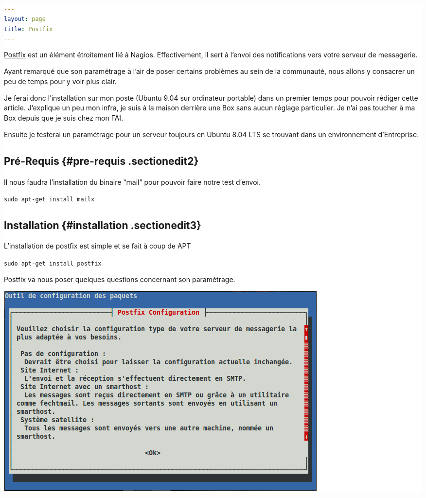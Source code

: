 ```yaml
---
layout: page
title: Postfix
---
```


[Postfix](http://www.postfix.org "http://www.postfix.org") est un
élément étroitement lié à Nagios. Effectivement, il sert à l’envoi des
notifications vers votre serveur de messagerie.

Ayant remarqué que son paramétrage à l’air de poser certains problèmes
au sein de la communauté, nous allons y consacrer un peu de temps pour y
voir plus clair.

Je ferai donc l’installation sur mon poste (Ubuntu 9.04 sur ordinateur
portable) dans un premier temps pour pouvoir rédiger cette article.
J’explique un peu mon infra, je suis à la maison derrière une Box sans
aucun réglage particulier. Je n’ai pas toucher à ma Box depuis que je
suis chez mon FAI.

Ensuite je testerai un paramétrage pour un serveur toujours en Ubuntu
8.04 LTS se trouvant dans un environnement d’Entreprise.

Pré-Requis {#pre-requis .sectionedit2}
----------

Il nous faudra l’installation du binaire “mail” pour pouvoir faire notre
test d’envoi.

~~~
sudo apt-get install mailx
~~~

Installation {#installation .sectionedit3}
------------

L’installation de postfix est simple et se fait à coup de APT

~~~
sudo apt-get install postfix
~~~

Postfix va nous poser quelques questions concernant son paramétrage.

[![](../assets/media/supervision/postfix-install1.png)](../_detail/supervision/postfix-install1.png@id=infra%253Apostfix.html "supervision:postfix-install1.png")
